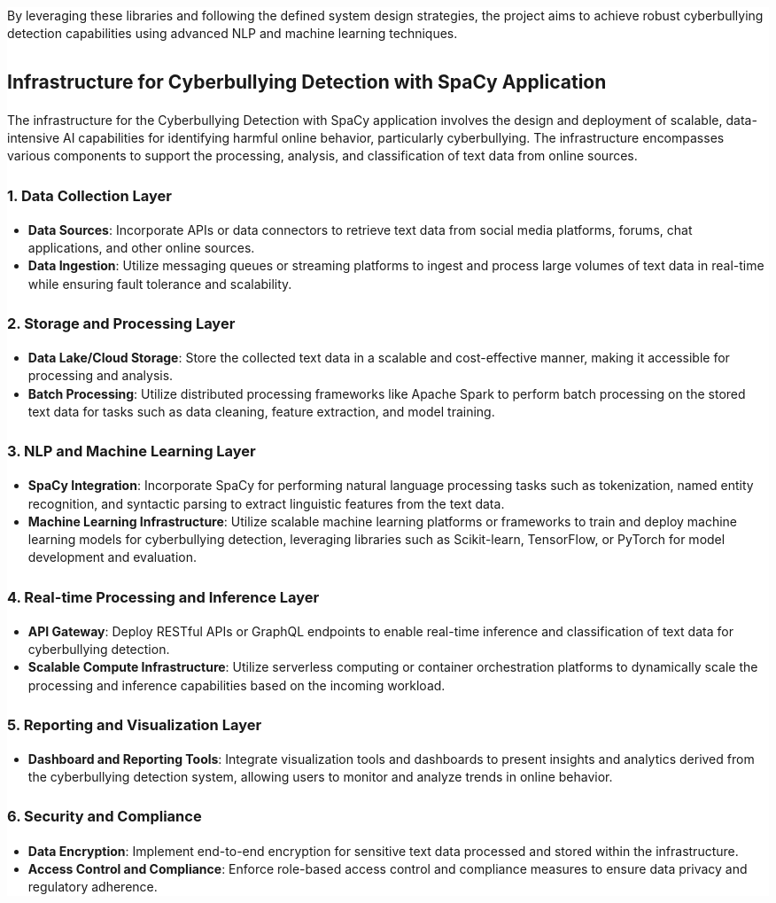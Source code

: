 By leveraging these libraries and following the defined system design strategies, the project aims to achieve robust cyberbullying detection capabilities using advanced NLP and machine learning techniques.

## Infrastructure for Cyberbullying Detection with SpaCy Application

The infrastructure for the Cyberbullying Detection with SpaCy application involves the design and deployment of scalable, data-intensive AI capabilities for identifying harmful online behavior, particularly cyberbullying. The infrastructure encompasses various components to support the processing, analysis, and classification of text data from online sources.

### 1. Data Collection Layer

- **Data Sources**: Incorporate APIs or data connectors to retrieve text data from social media platforms, forums, chat applications, and other online sources.
- **Data Ingestion**: Utilize messaging queues or streaming platforms to ingest and process large volumes of text data in real-time while ensuring fault tolerance and scalability.

### 2. Storage and Processing Layer

- **Data Lake/Cloud Storage**: Store the collected text data in a scalable and cost-effective manner, making it accessible for processing and analysis.
- **Batch Processing**: Utilize distributed processing frameworks like Apache Spark to perform batch processing on the stored text data for tasks such as data cleaning, feature extraction, and model training.

### 3. NLP and Machine Learning Layer

- **SpaCy Integration**: Incorporate SpaCy for performing natural language processing tasks such as tokenization, named entity recognition, and syntactic parsing to extract linguistic features from the text data.
- **Machine Learning Infrastructure**: Utilize scalable machine learning platforms or frameworks to train and deploy machine learning models for cyberbullying detection, leveraging libraries such as Scikit-learn, TensorFlow, or PyTorch for model development and evaluation.

### 4. Real-time Processing and Inference Layer

- **API Gateway**: Deploy RESTful APIs or GraphQL endpoints to enable real-time inference and classification of text data for cyberbullying detection.
- **Scalable Compute Infrastructure**: Utilize serverless computing or container orchestration platforms to dynamically scale the processing and inference capabilities based on the incoming workload.

### 5. Reporting and Visualization Layer

- **Dashboard and Reporting Tools**: Integrate visualization tools and dashboards to present insights and analytics derived from the cyberbullying detection system, allowing users to monitor and analyze trends in online behavior.

### 6. Security and Compliance

- **Data Encryption**: Implement end-to-end encryption for sensitive text data processed and stored within the infrastructure.
- **Access Control and Compliance**: Enforce role-based access control and compliance measures to ensure data privacy and regulatory adherence.
